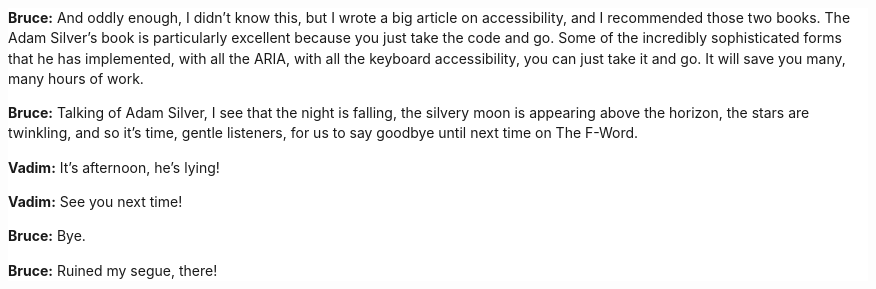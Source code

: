 **Bruce:** And oddly enough, I didn’t know this, but I wrote a big article on accessibility, and I recommended those two books. The Adam Silver’s book is particularly excellent because you just take the code and go. Some of the incredibly sophisticated forms that he has implemented, with all the ARIA, with all the keyboard accessibility, you can just take it and go. It will save you many, many hours of work.

**Bruce:** Talking of Adam Silver, I see that the night is falling, the silvery moon is appearing above the horizon, the stars are twinkling, and so it’s time, gentle listeners, for us to say goodbye until next time on The F-Word.

**Vadim:** It’s afternoon, he’s lying!

**Vadim:** See you next time!

**Bruce:** Bye.

**Bruce:** Ruined my segue, there!
